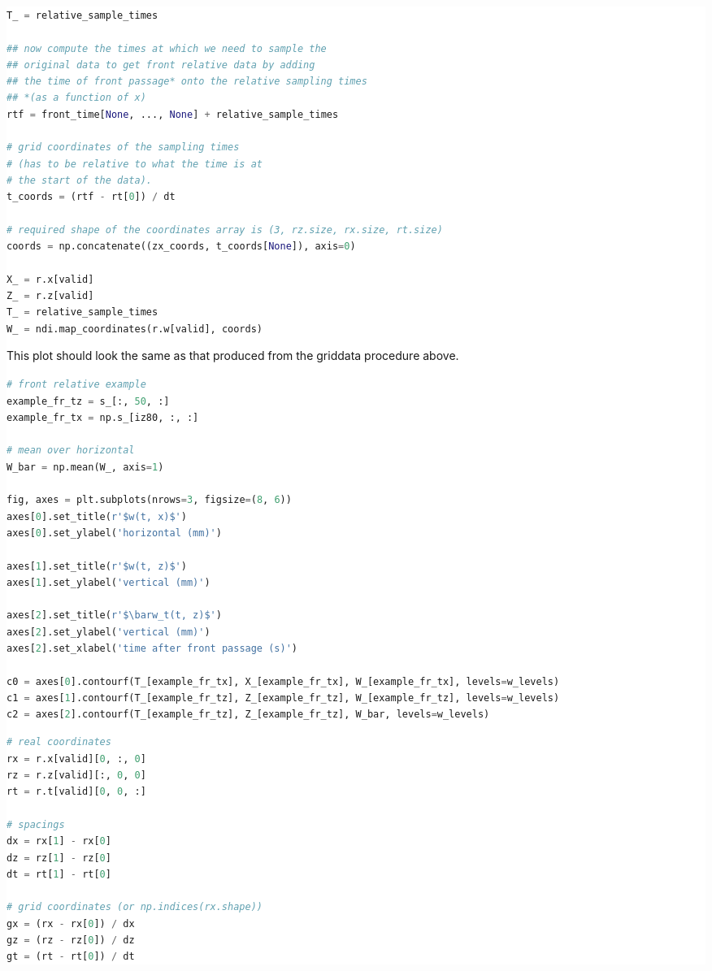 ```python
T_ = relative_sample_times

## now compute the times at which we need to sample the 
## original data to get front relative data by adding
## the time of front passage* onto the relative sampling times
## *(as a function of x)
rtf = front_time[None, ..., None] + relative_sample_times

# grid coordinates of the sampling times
# (has to be relative to what the time is at
# the start of the data).
t_coords = (rtf - rt[0]) / dt

# required shape of the coordinates array is (3, rz.size, rx.size, rt.size)
coords = np.concatenate((zx_coords, t_coords[None]), axis=0)

X_ = r.x[valid]
Z_ = r.z[valid]
T_ = relative_sample_times
W_ = ndi.map_coordinates(r.w[valid], coords)
```

This plot should look the same as that produced from the griddata 
procedure above.

```python
# front relative example
example_fr_tz = s_[:, 50, :]
example_fr_tx = np.s_[iz80, :, :]

# mean over horizontal
W_bar = np.mean(W_, axis=1)

fig, axes = plt.subplots(nrows=3, figsize=(8, 6))
axes[0].set_title(r'$w(t, x)$')
axes[0].set_ylabel('horizontal (mm)')

axes[1].set_title(r'$w(t, z)$')
axes[1].set_ylabel('vertical (mm)')

axes[2].set_title(r'$\barw_t(t, z)$')
axes[2].set_ylabel('vertical (mm)')
axes[2].set_xlabel('time after front passage (s)')

c0 = axes[0].contourf(T_[example_fr_tx], X_[example_fr_tx], W_[example_fr_tx], levels=w_levels)
c1 = axes[1].contourf(T_[example_fr_tz], Z_[example_fr_tz], W_[example_fr_tz], levels=w_levels)
c2 = axes[2].contourf(T_[example_fr_tz], Z_[example_fr_tz], W_bar, levels=w_levels)
```

```python
# real coordinates
rx = r.x[valid][0, :, 0]
rz = r.z[valid][:, 0, 0]
rt = r.t[valid][0, 0, :]

# spacings
dx = rx[1] - rx[0]
dz = rz[1] - rz[0]
dt = rt[1] - rt[0]

# grid coordinates (or np.indices(rx.shape))
gx = (rx - rx[0]) / dx
gz = (rz - rz[0]) / dz
gt = (rt - rt[0]) / dt

```